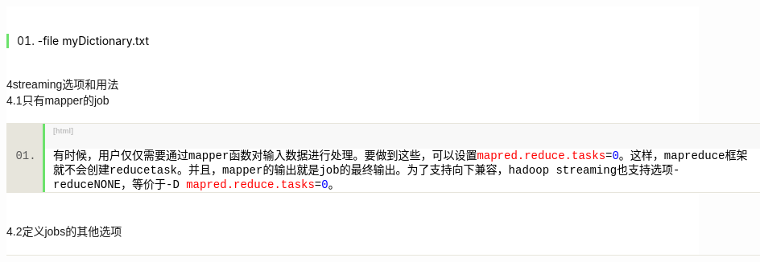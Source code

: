 <span style="margin:0px; padding:0px; border:none; color:black; background-color:inherit">  </span></li><li class="alt" style="border-top:none; border-right:none; border-bottom:none; border-left:3px solid rgb(108,226,108); list-style-type:decimal-leading-zero; color:inherit; line-height:18px; margin:0px!important; padding:0px 3px 0px 10px!important; list-style-position:outside!important">
<span style="margin:0px; padding:0px; border:none; color:black; background-color:inherit">-file myDictionary.txt  </span></li></ol>
</div>
<br style="font-family:Arial; font-size:14px">
<p style="margin-top:0px; margin-bottom:0px; padding-top:0px; padding-bottom:0px; font-family:Arial; font-size:14px">
4streaming选项和用法</p>
<p style="margin-top:0px; margin-bottom:0px; padding-top:0px; padding-bottom:0px; font-family:Arial; font-size:14px">
4.1只有mapper的job</p>
<p style="margin-top:0px; margin-bottom:0px; padding-top:0px; padding-bottom:0px; font-family:Arial; font-size:14px">
</p>
<div class="dp-highlighter bg_html" style='font-family:Consolas,"Courier New",Courier,mono,serif; background-color:rgb(231,229,220); width:936.531px; overflow-x:auto; overflow-y:hidden; padding-top:1px; position:relative; margin:18px 0px!important'>
<div class="bar" style="padding-left:45px">
<div class="tools" style="padding:3px 8px 10px 10px; font-size:9px; line-height:normal; font-family:Verdana,Geneva,Arial,Helvetica,sans-serif; color:silver; background-color:rgb(248,248,248); border-left:3px solid rgb(108,226,108)">
<strong>[html]</strong> <a target="_blank" href="http://blog.csdn.net/azhao_dn/article/details/7290762#" rel="nofollow" class="ViewSource" title="view plain" style="color:rgb(160,160,160); text-decoration:none; background-color:inherit; border:none; padding:1px; margin:0px 10px 0px 0px; font-size:9px; display:inline-block; width:16px; height:16px; text-indent:-2000px">view
 plain</a><span> <a target="_blank" href="http://blog.csdn.net/azhao_dn/article/details/7290762#" rel="nofollow" class="CopyToClipboard" title="copy" style="color:rgb(160,160,160); text-decoration:none; background-color:inherit; border:none; padding:1px; margin:0px 10px 0px 0px; font-size:9px; display:inline-block; width:16px; height:16px; text-indent:-2000px">copy</a></span>
<div style="position:absolute; left:446px; top:2196px; width:18px; height:18px; z-index:99">
</div>
<span></span></div>
</div>
<ol start="1" class="dp-xml" style="padding:0px; border:none; list-style-position:initial; background-color:rgb(255,255,255); color:rgb(92,92,92); margin:0px 0px 1px 45px!important">
<li class="alt" style="border-top:none; border-right:none; border-bottom:none; border-left:3px solid rgb(108,226,108); list-style-type:decimal-leading-zero; color:inherit; line-height:18px; margin:0px!important; padding:0px 3px 0px 10px!important; list-style-position:outside!important">
<span style="margin:0px; padding:0px; border:none; color:black; background-color:inherit"><span style="margin:0px; padding:0px; border:none; background-color:inherit">有时候，用户仅仅需要通过mapper函数对输入数据进行处理。要做到这些，可以设置</span><span class="attribute" style="margin:0px; padding:0px; border:none; color:red; background-color:inherit">mapred.reduce.tasks</span><span style="margin:0px; padding:0px; border:none; background-color:inherit">=</span><span class="attribute-value" style="margin:0px; padding:0px; border:none; color:blue; background-color:inherit">0</span><span style="margin:0px; padding:0px; border:none; background-color:inherit">。这样，mapreduce框架就不会创建reducetask。并且，mapper的输出就是job的最终输出。为了支持向下兼容，hadoop streaming也支持选项-reduceNONE，等价于-D </span><span class="attribute" style="margin:0px; padding:0px; border:none; color:red; background-color:inherit">mapred.reduce.tasks</span><span style="margin:0px; padding:0px; border:none; background-color:inherit">=</span><span class="attribute-value" style="margin:0px; padding:0px; border:none; color:blue; background-color:inherit">0</span><span style="margin:0px; padding:0px; border:none; background-color:inherit">。  </span></span></li></ol>
</div>
<br style="font-family:Arial; font-size:14px">
<p style="margin-top:0px; margin-bottom:0px; padding-top:0px; padding-bottom:0px; font-family:Arial; font-size:14px">
</p>
<p style="margin-top:0px; margin-bottom:0px; padding-top:0px; padding-bottom:0px; font-family:Arial; font-size:14px">
4.2定义jobs的其他选项</p>
<div class="dp-highlighter bg_html" style='font-family:Consolas,"Courier New",Courier,mono,serif; background-color:rgb(231,229,220); width:936.531px; overflow-x:auto; overflow-y:hidden; padding-top:1px; position:relative; margin:18px 0px!important'>